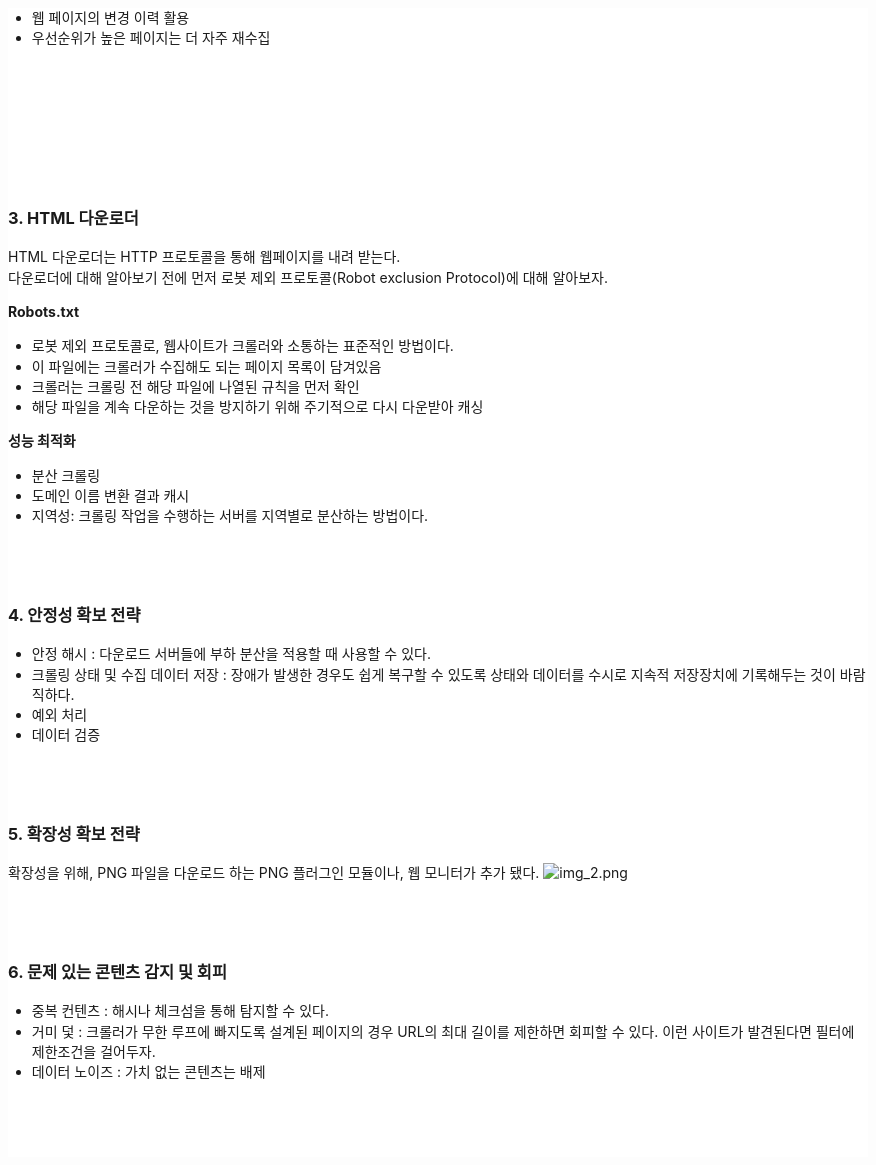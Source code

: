 - 웹 페이지의 변경 이력 활용
- 우선순위가 높은 페이지는 더 자주 재수집


<br>
<br>
<br>
<br>
<br>
<br>




### 3. HTML 다운로더
HTML 다운로더는 HTTP 프로토콜을 통해 웹페이지를 내려 받는다.<br>
다운로더에 대해 알아보기 전에 먼저 로봇 제외 프로토콜(Robot exclusion Protocol)에 대해 알아보자.

**Robots.txt**
- 로봇 제외 프로토콜로, 웹사이트가 크롤러와 소통하는 표준적인 방법이다.<br>
- 이 파일에는 크롤러가 수집해도 되는 페이지 목록이 담겨있음<br>
- 크롤러는 크롤링 전 해당 파일에 나열된 규칙을 먼저 확인<br>
- 해당 파일을 계속 다운하는 것을 방지하기 위해 주기적으로 다시 다운받아 캐싱

**성능 최적화**
- 분산 크롤링
- 도메인 이름 변환 결과 캐시
- 지역성: 크롤링 작업을 수행하는 서버를 지역별로 분산하는 방법이다.

<br>
<br>

### 4. 안정성 확보 전략
* 안정 해시 : 다운로드 서버들에 부하 분산을 적용할 때 사용할 수 있다.
* 크롤링 상태 및 수집 데이터 저장 : 장애가 발생한 경우도 쉽게 복구할 수 있도록 상태와 데이터를 수시로 지속적 저장장치에 기록해두는 것이 바람직하다.
* 예외 처리
* 데이터 검증

<br>
<br>

### 5. 확장성 확보 전략
확장성을 위해, PNG 파일을 다운로드 하는 PNG 플러그인 모듈이나, 웹 모니터가 추가 됐다.
![img_2.png](img_2.png)

<br>
<br>

### 6. 문제 있는 콘텐츠 감지 및 회피
* 중복 컨텐츠 : 해시나 체크섬을 통해 탐지할 수 있다.
* 거미 덫 : 크롤러가 무한 루프에 빠지도록 설계된 페이지의 경우 URL의 최대 길이를 제한하면 회피할 수 있다. 이런 사이트가 발견된다면 필터에 제한조건을 걸어두자.
* 데이터 노이즈 : 가치 없는 콘텐츠는 배제

<br><br><br>
